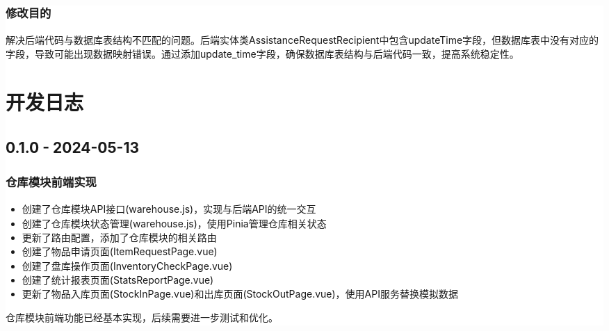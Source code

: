 ### 修改目的
解决后端代码与数据库表结构不匹配的问题。后端实体类AssistanceRequestRecipient中包含updateTime字段，但数据库表中没有对应的字段，导致可能出现数据映射错误。通过添加update_time字段，确保数据库表结构与后端代码一致，提高系统稳定性。

# 开发日志

## 0.1.0 - 2024-05-13

### 仓库模块前端实现

- 创建了仓库模块API接口(warehouse.js)，实现与后端API的统一交互
- 创建了仓库模块状态管理(warehouse.js)，使用Pinia管理仓库相关状态
- 更新了路由配置，添加了仓库模块的相关路由
- 创建了物品申请页面(ItemRequestPage.vue)
- 创建了盘库操作页面(InventoryCheckPage.vue)
- 创建了统计报表页面(StatsReportPage.vue)
- 更新了物品入库页面(StockInPage.vue)和出库页面(StockOutPage.vue)，使用API服务替换模拟数据

仓库模块前端功能已经基本实现，后续需要进一步测试和优化。

